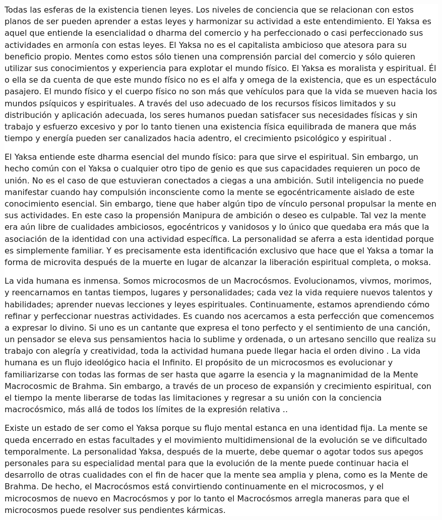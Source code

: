 <p align="LEFT"><span style="font-family: DejaVu Sans,sans-serif;"><span style="font-size: medium;">Todas las esferas de la existencia tienen leyes. Los niveles de conciencia que se relacionan con estos planos de ser pueden aprender a estas leyes y harmonizar su actividad a este entendimiento. El Yaksa es aquel que entiende la esencialidad o dharma del comercio y ha perfeccionado o casi perfeccionado sus actividades en armonía con estas leyes. El Yaksa no es el capitalista ambicioso que atesora para su beneficio propio. Mentes como estos sólo tienen una comprensión parcial del comercio y sólo quieren utilizar sus conocimientos y experiencia para explotar el mundo físico. El Yaksa es moralista y espiritual. Él o ella se da cuenta de que este mundo físico no es el alfa y omega de la existencia, que es un espectáculo pasajero. El mundo físico y el cuerpo físico no son más que vehículos para que la vida se mueven hacia los mundos psíquicos y espirituales. A través del uso adecuado de los recursos físicos limitados y su distribución y aplicación adecuada, los seres humanos puedan satisfacer sus necesidades físicas y sin trabajo y esfuerzo excesivo y por lo tanto tienen una existencia física equilibrada de manera que más tiempo y energía pueden ser canalizados hacia adentro, el crecimiento psicológico y espiritual .
</span></span></p>
<p align="LEFT"><span style="font-family: DejaVu Sans,sans-serif;"><span style="font-size: medium;">El Yaksa entiende este dharma esencial del mundo físico: para que sirve el espiritual. Sin embargo, un hecho común con el Yaksa o cualquier otro tipo de genio es que sus capacidades requieren un poco de unión. No es el caso de que estuvieran conectados a ciegas a una ambición. Sutil inteligencia no puede manifestar cuando hay compulsión inconsciente como la mente se egocéntricamente aislado de este conocimiento esencial. Sin embargo, tiene que haber algún tipo de vínculo personal propulsar la mente en sus actividades. En este caso la propensión Manipura de ambición o deseo es culpable. Tal vez la mente era aún libre de cualidades ambiciosos, egocéntricos y vanidosos y lo único que quedaba era más que la asociación de la identidad con una actividad específica. La personalidad se aferra a esta identidad porque es simplemente familiar. Y es precisamente esta identificación exclusivo que hace que el Yaksa a tomar la forma de microvita después de la muerte en lugar de alcanzar la liberación espiritual completa, o moksa.
</span></span></p>
<p align="LEFT"><span style="font-family: DejaVu Sans,sans-serif;"><span style="font-size: medium;">La vida humana es inmensa. Somos microcosmos de un Macrocósmos. Evolucionamos, vivmos, morimos, y reencarnamos en tantas tiempos, lugares y personalidades; cada vez la vida requiere nuevos talentos y habilidades; aprender nuevas lecciones y leyes espirituales. Continuamente, estamos aprendiendo cómo refinar y perfeccionar nuestras actividades. Es cuando nos acercamos a esta perfección que comencemos a expresar lo divino. Si uno es un cantante que expresa el tono perfecto y el sentimiento de una canción, un pensador se eleva sus pensamientos hacia lo sublime y ordenada, o un artesano sencillo que realiza su trabajo con alegría y creatividad, toda la actividad humana puede llegar hacia el orden divino . La vida humana es un flujo ideológico hacia el Infinito. El propósito de un microcosmos es evolucionar y familiarizarse con todas las formas de ser hasta que agarre la esencia y la magnanimidad de la Mente Macrocosmic de Brahma. Sin embargo, a través de un proceso de expansión y crecimiento espiritual, con el tiempo la mente liberarse de todas las limitaciones y regresar a su unión con la conciencia macrocósmico, más allá de todos los límites de la expresión relativa ..
</span></span></p>
<p align="LEFT"><span style="font-family: DejaVu Sans,sans-serif;"><span style="font-size: medium;">Existe un estado de ser como el Yaksa porque su flujo mental estanca en una identidad fija. La mente se queda encerrado en estas facultades y el movimiento multidimensional de la evolución se ve dificultado temporalmente. La personalidad Yaksa, después de la muerte, debe quemar o agotar todos sus apegos personales para su especialidad mental para que la evolución de la mente puede continuar hacia el desarrollo de otras cualidades con el fin de hacer que la mente sea amplia y plena, como es la Mente de Brahma. De hecho, el Macrocósmos está convirtiendo continuamente en el microcosmos, y el microcosmos de nuevo en Macrocósmos y por lo tanto el Macrocósmos arregla maneras para que el microcosmos puede resolver sus pendientes kármicas.
</span></span></p>